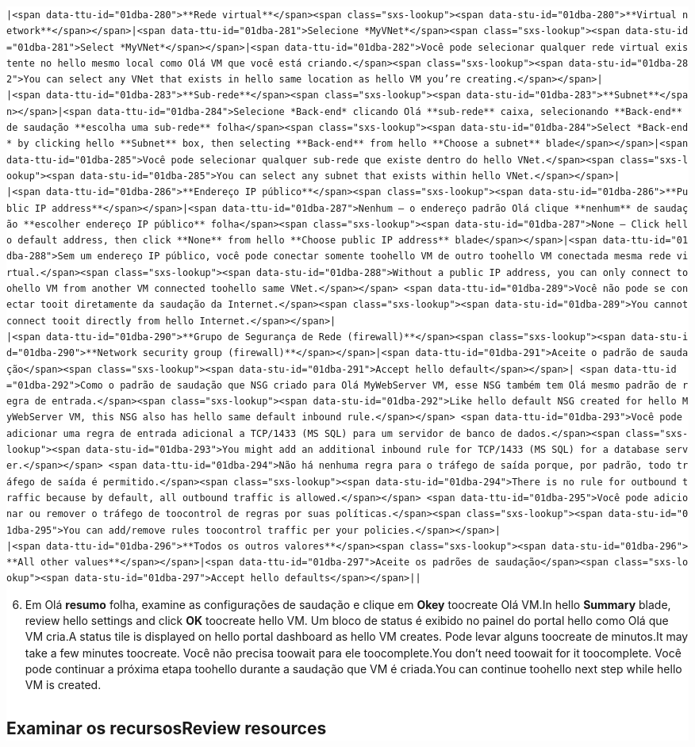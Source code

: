     |<span data-ttu-id="01dba-280">**Rede virtual**</span><span class="sxs-lookup"><span data-stu-id="01dba-280">**Virtual network**</span></span>|<span data-ttu-id="01dba-281">Selecione *MyVNet*</span><span class="sxs-lookup"><span data-stu-id="01dba-281">Select *MyVNet*</span></span>|<span data-ttu-id="01dba-282">Você pode selecionar qualquer rede virtual existente no hello mesmo local como Olá VM que você está criando.</span><span class="sxs-lookup"><span data-stu-id="01dba-282">You can select any VNet that exists in hello same location as hello VM you’re creating.</span></span>|
    |<span data-ttu-id="01dba-283">**Sub-rede**</span><span class="sxs-lookup"><span data-stu-id="01dba-283">**Subnet**</span></span>|<span data-ttu-id="01dba-284">Selecione *Back-end* clicando Olá **sub-rede** caixa, selecionando **Back-end** de saudação **escolha uma sub-rede** folha</span><span class="sxs-lookup"><span data-stu-id="01dba-284">Select *Back-end* by clicking hello **Subnet** box, then selecting **Back-end** from hello **Choose a subnet** blade</span></span>|<span data-ttu-id="01dba-285">Você pode selecionar qualquer sub-rede que existe dentro do hello VNet.</span><span class="sxs-lookup"><span data-stu-id="01dba-285">You can select any subnet that exists within hello VNet.</span></span>|
    |<span data-ttu-id="01dba-286">**Endereço IP público**</span><span class="sxs-lookup"><span data-stu-id="01dba-286">**Public IP address**</span></span>|<span data-ttu-id="01dba-287">Nenhum – o endereço padrão Olá clique **nenhum** de saudação **escolher endereço IP público** folha</span><span class="sxs-lookup"><span data-stu-id="01dba-287">None – Click hello default address, then click **None** from hello **Choose public IP address** blade</span></span>|<span data-ttu-id="01dba-288">Sem um endereço IP público, você pode conectar somente toohello VM de outro toohello VM conectada mesma rede virtual.</span><span class="sxs-lookup"><span data-stu-id="01dba-288">Without a public IP address, you can only connect toohello VM from another VM connected toohello same VNet.</span></span> <span data-ttu-id="01dba-289">Você não pode se conectar tooit diretamente da saudação da Internet.</span><span class="sxs-lookup"><span data-stu-id="01dba-289">You cannot connect tooit directly from hello Internet.</span></span>|
    |<span data-ttu-id="01dba-290">**Grupo de Segurança de Rede (firewall)**</span><span class="sxs-lookup"><span data-stu-id="01dba-290">**Network security group (firewall)**</span></span>|<span data-ttu-id="01dba-291">Aceite o padrão de saudação</span><span class="sxs-lookup"><span data-stu-id="01dba-291">Accept hello default</span></span>| <span data-ttu-id="01dba-292">Como o padrão de saudação que NSG criado para Olá MyWebServer VM, esse NSG também tem Olá mesmo padrão de regra de entrada.</span><span class="sxs-lookup"><span data-stu-id="01dba-292">Like hello default NSG created for hello MyWebServer VM, this NSG also has hello same default inbound rule.</span></span> <span data-ttu-id="01dba-293">Você pode adicionar uma regra de entrada adicional a TCP/1433 (MS SQL) para um servidor de banco de dados.</span><span class="sxs-lookup"><span data-stu-id="01dba-293">You might add an additional inbound rule for TCP/1433 (MS SQL) for a database server.</span></span> <span data-ttu-id="01dba-294">Não há nenhuma regra para o tráfego de saída porque, por padrão, todo tráfego de saída é permitido.</span><span class="sxs-lookup"><span data-stu-id="01dba-294">There is no rule for outbound traffic because by default, all outbound traffic is allowed.</span></span> <span data-ttu-id="01dba-295">Você pode adicionar ou remover o tráfego de toocontrol de regras por suas políticas.</span><span class="sxs-lookup"><span data-stu-id="01dba-295">You can add/remove rules toocontrol traffic per your policies.</span></span>|
    |<span data-ttu-id="01dba-296">**Todos os outros valores**</span><span class="sxs-lookup"><span data-stu-id="01dba-296">**All other values**</span></span>|<span data-ttu-id="01dba-297">Aceite os padrões de saudação</span><span class="sxs-lookup"><span data-stu-id="01dba-297">Accept hello defaults</span></span>||

6.  <span data-ttu-id="01dba-298">Em Olá **resumo** folha, examine as configurações de saudação e clique em **Okey** toocreate Olá VM.</span><span class="sxs-lookup"><span data-stu-id="01dba-298">In hello **Summary** blade, review hello settings and click **OK** toocreate hello VM.</span></span> <span data-ttu-id="01dba-299">Um bloco de status é exibido no painel do portal hello como Olá que VM cria.</span><span class="sxs-lookup"><span data-stu-id="01dba-299">A status tile is displayed on hello portal dashboard as hello VM creates.</span></span> <span data-ttu-id="01dba-300">Pode levar alguns toocreate de minutos.</span><span class="sxs-lookup"><span data-stu-id="01dba-300">It may take a few minutes toocreate.</span></span> <span data-ttu-id="01dba-301">Você não precisa toowait para ele toocomplete.</span><span class="sxs-lookup"><span data-stu-id="01dba-301">You don’t need toowait for it toocomplete.</span></span> <span data-ttu-id="01dba-302">Você pode continuar a próxima etapa toohello durante a saudação que VM é criada.</span><span class="sxs-lookup"><span data-stu-id="01dba-302">You can continue toohello next step while hello VM is created.</span></span>

## <span data-ttu-id="01dba-303"><a name="review"></a>Examinar os recursos</span><span class="sxs-lookup"><span data-stu-id="01dba-303"><a name="review"></a>Review resources</span></span>
